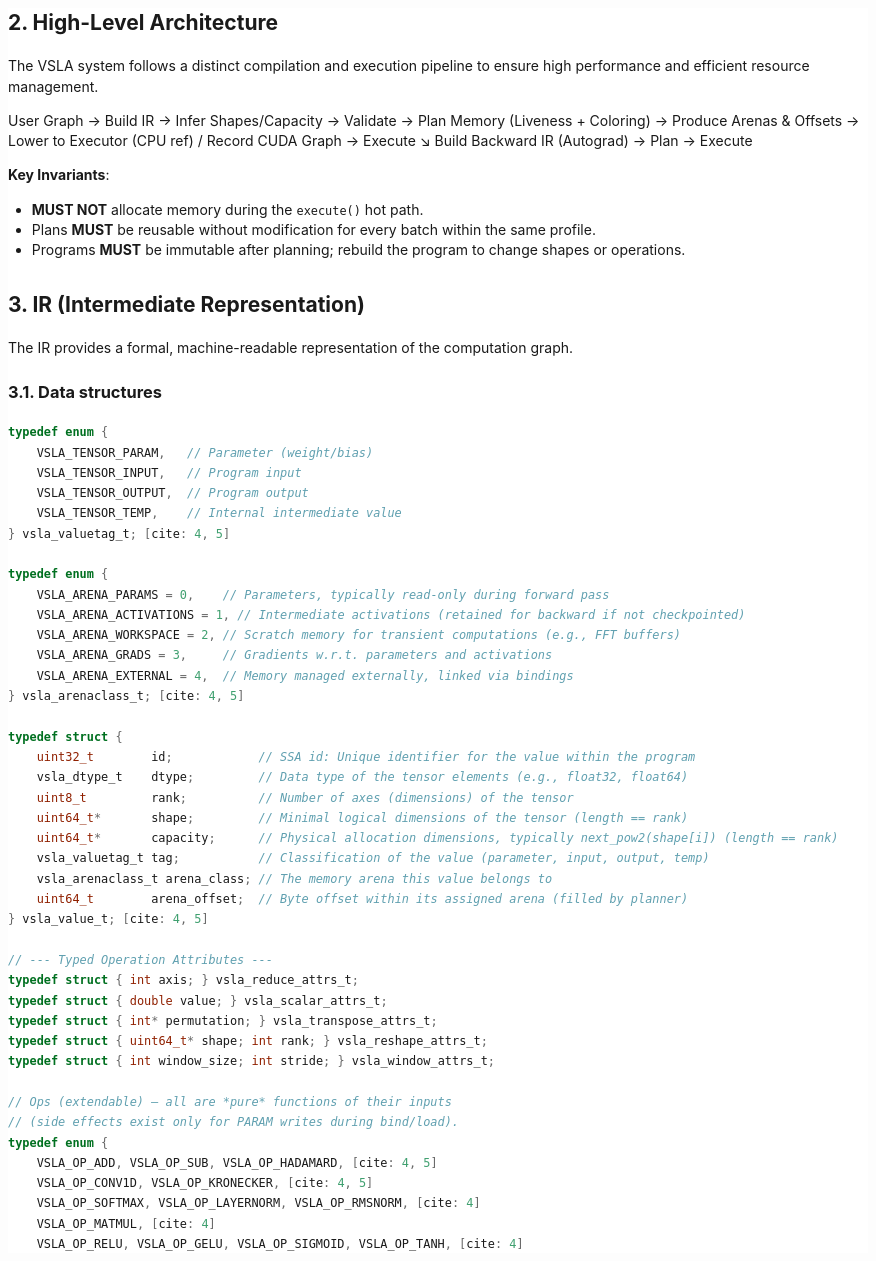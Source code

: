 ## 2. High-Level Architecture
The VSLA system follows a distinct compilation and execution pipeline to ensure high performance and efficient resource management.

User Graph → Build IR → Infer Shapes/Capacity → Validate → Plan Memory (Liveness + Coloring) → Produce Arenas & Offsets → Lower to Executor (CPU ref) / Record CUDA Graph → Execute
↘
Build Backward IR (Autograd) → Plan → Execute

**Key Invariants**:
*   **MUST NOT** allocate memory during the `execute()` hot path.
*   Plans **MUST** be reusable without modification for every batch within the same profile.
*   Programs **MUST** be immutable after planning; rebuild the program to change shapes or operations.

## 3. IR (Intermediate Representation)
The IR provides a formal, machine-readable representation of the computation graph.

### 3.1. Data structures
```c
typedef enum {
    VSLA_TENSOR_PARAM,   // Parameter (weight/bias)
    VSLA_TENSOR_INPUT,   // Program input
    VSLA_TENSOR_OUTPUT,  // Program output
    VSLA_TENSOR_TEMP,    // Internal intermediate value
} vsla_valuetag_t; [cite: 4, 5]

typedef enum {
    VSLA_ARENA_PARAMS = 0,    // Parameters, typically read-only during forward pass
    VSLA_ARENA_ACTIVATIONS = 1, // Intermediate activations (retained for backward if not checkpointed)
    VSLA_ARENA_WORKSPACE = 2, // Scratch memory for transient computations (e.g., FFT buffers)
    VSLA_ARENA_GRADS = 3,     // Gradients w.r.t. parameters and activations
    VSLA_ARENA_EXTERNAL = 4,  // Memory managed externally, linked via bindings
} vsla_arenaclass_t; [cite: 4, 5]

typedef struct {
    uint32_t        id;            // SSA id: Unique identifier for the value within the program
    vsla_dtype_t    dtype;         // Data type of the tensor elements (e.g., float32, float64)
    uint8_t         rank;          // Number of axes (dimensions) of the tensor
    uint64_t*       shape;         // Minimal logical dimensions of the tensor (length == rank)
    uint64_t*       capacity;      // Physical allocation dimensions, typically next_pow2(shape[i]) (length == rank)
    vsla_valuetag_t tag;           // Classification of the value (parameter, input, output, temp)
    vsla_arenaclass_t arena_class; // The memory arena this value belongs to
    uint64_t        arena_offset;  // Byte offset within its assigned arena (filled by planner)
} vsla_value_t; [cite: 4, 5]

// --- Typed Operation Attributes ---
typedef struct { int axis; } vsla_reduce_attrs_t;
typedef struct { double value; } vsla_scalar_attrs_t;
typedef struct { int* permutation; } vsla_transpose_attrs_t;
typedef struct { uint64_t* shape; int rank; } vsla_reshape_attrs_t;
typedef struct { int window_size; int stride; } vsla_window_attrs_t;

// Ops (extendable) — all are *pure* functions of their inputs
// (side effects exist only for PARAM writes during bind/load).
typedef enum {
    VSLA_OP_ADD, VSLA_OP_SUB, VSLA_OP_HADAMARD, [cite: 4, 5]
    VSLA_OP_CONV1D, VSLA_OP_KRONECKER, [cite: 4, 5]
    VSLA_OP_SOFTMAX, VSLA_OP_LAYERNORM, VSLA_OP_RMSNORM, [cite: 4]
    VSLA_OP_MATMUL, [cite: 4]
    VSLA_OP_RELU, VSLA_OP_GELU, VSLA_OP_SIGMOID, VSLA_OP_TANH, [cite: 4]
```